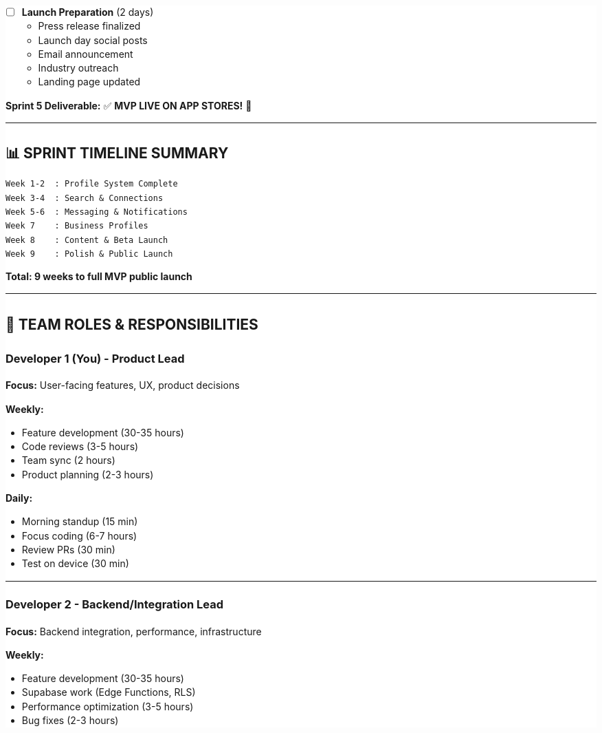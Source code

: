 - [ ] **Launch Preparation** (2 days)
  - Press release finalized
  - Launch day social posts
  - Email announcement
  - Industry outreach
  - Landing page updated

**Sprint 5 Deliverable:** ✅ **MVP LIVE ON APP STORES!** 🚀

---

## 📊 SPRINT TIMELINE SUMMARY

```
Week 1-2  : Profile System Complete
Week 3-4  : Search & Connections
Week 5-6  : Messaging & Notifications
Week 7    : Business Profiles
Week 8    : Content & Beta Launch
Week 9    : Polish & Public Launch
```

**Total: 9 weeks to full MVP public launch**

---

## 👥 TEAM ROLES & RESPONSIBILITIES

### Developer 1 (You) - Product Lead
**Focus:** User-facing features, UX, product decisions

**Weekly:**
- Feature development (30-35 hours)
- Code reviews (3-5 hours)
- Team sync (2 hours)
- Product planning (2-3 hours)

**Daily:**
- Morning standup (15 min)
- Focus coding (6-7 hours)
- Review PRs (30 min)
- Test on device (30 min)

---

### Developer 2 - Backend/Integration Lead
**Focus:** Backend integration, performance, infrastructure

**Weekly:**
- Feature development (30-35 hours)
- Supabase work (Edge Functions, RLS)
- Performance optimization (3-5 hours)
- Bug fixes (2-3 hours)
